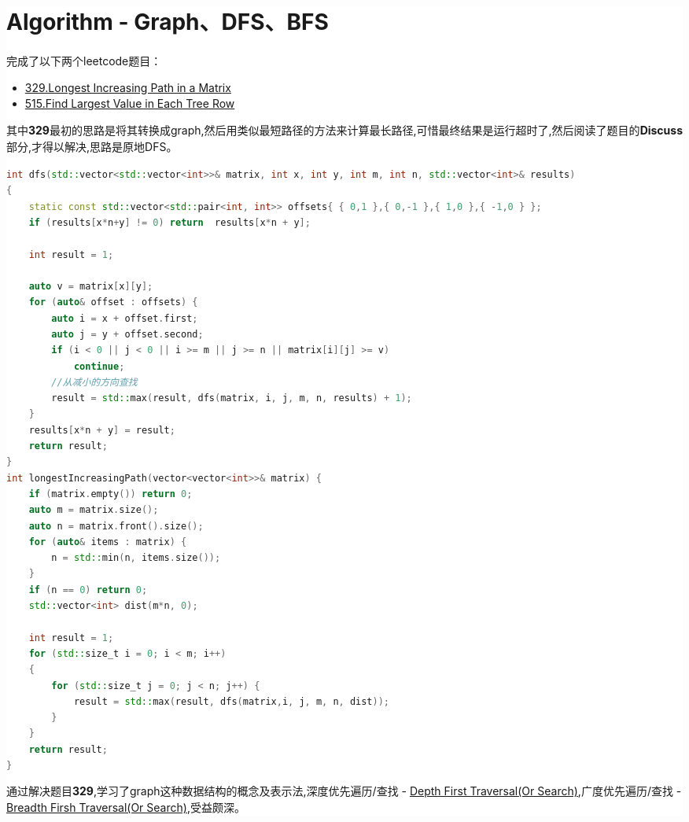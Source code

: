 # Algorithm - Graph、DFS、BFS
完成了以下两个leetcode题目：
- [329.Longest Increasing Path in a Matrix](https://leetcode.com/problems/longest-increasing-path-in-a-matrix/description/)
- [515.Find Largest Value in Each Tree Row](https://leetcode.com/problems/find-largest-value-in-each-tree-row/description/)

其中**329**最初的思路是将其转换成graph,然后用类似最短路径的方法来计算最长路径,可惜最终结果是运行超时了,然后阅读了题目的**Discuss**部分,才得以解决,思路是原地DFS。
```C++
int dfs(std::vector<std::vector<int>>& matrix, int x, int y, int m, int n, std::vector<int>& results)
{
    static const std::vector<std::pair<int, int>> offsets{ { 0,1 },{ 0,-1 },{ 1,0 },{ -1,0 } };
    if (results[x*n+y] != 0) return  results[x*n + y];

    int result = 1;

    auto v = matrix[x][y];
    for (auto& offset : offsets) {
        auto i = x + offset.first;
        auto j = y + offset.second;
        if (i < 0 || j < 0 || i >= m || j >= n || matrix[i][j] >= v)
            continue;
        //从减小的方向查找
        result = std::max(result, dfs(matrix, i, j, m, n, results) + 1);
    }
    results[x*n + y] = result;
    return result;
}
int longestIncreasingPath(vector<vector<int>>& matrix) {
    if (matrix.empty()) return 0;
    auto m = matrix.size();
    auto n = matrix.front().size();
    for (auto& items : matrix) {
        n = std::min(n, items.size());
    }
    if (n == 0) return 0;
    std::vector<int> dist(m*n, 0);

    int result = 1;
    for (std::size_t i = 0; i < m; i++)
    {
        for (std::size_t j = 0; j < n; j++) {
            result = std::max(result, dfs(matrix,i, j, m, n, dist));
        }
    }
    return result;
}
```

通过解决题目**329**,学习了graph这种数据结构的概念及表示法,深度优先遍历/查找 - [Depth First Traversal(Or Search)](https://www.geeksforgeeks.org/depth-first-search-or-dfs-for-a-graph/),广度优先遍历/查找 - [Breadth Firsh Traversal(Or Search)](https://www.geeksforgeeks.org/breadth-first-search-or-bfs-for-a-graph/),受益颇深。

